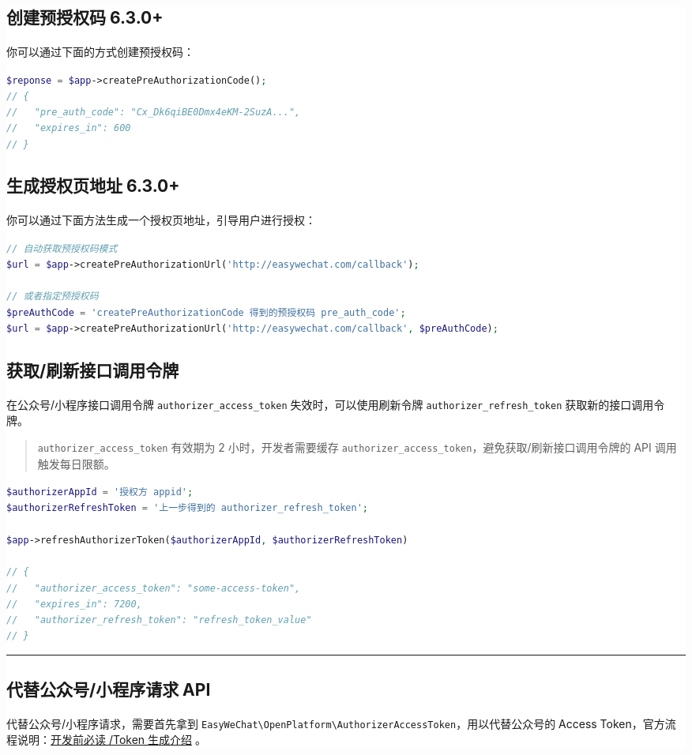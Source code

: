 ## 创建预授权码 <version-tag>6.3.0+</version-tag>

你可以通过下面的方式创建预授权码：

```php
$reponse = $app->createPreAuthorizationCode();
// {
//   "pre_auth_code": "Cx_Dk6qiBE0Dmx4eKM-2SuzA...",
//   "expires_in": 600
// }
```

## 生成授权页地址 <version-tag>6.3.0+</version-tag>

你可以通过下面方法生成一个授权页地址，引导用户进行授权：

```php
// 自动获取预授权码模式
$url = $app->createPreAuthorizationUrl('http://easywechat.com/callback');

// 或者指定预授权码
$preAuthCode = 'createPreAuthorizationCode 得到的预授权码 pre_auth_code';
$url = $app->createPreAuthorizationUrl('http://easywechat.com/callback', $preAuthCode);
```

## 获取/刷新接口调用令牌

在公众号/小程序接口调用令牌 `authorizer_access_token` 失效时，可以使用刷新令牌 `authorizer_refresh_token` 获取新的接口调用令牌。

> `authorizer_access_token` 有效期为 2 小时，开发者需要缓存 `authorizer_access_token`，避免获取/刷新接口调用令牌的 API 调用触发每日限额。

```php
$authorizerAppId = '授权方 appid';
$authorizerRefreshToken = '上一步得到的 authorizer_refresh_token';

$app->refreshAuthorizerToken($authorizerAppId, $authorizerRefreshToken)

// {
//   "authorizer_access_token": "some-access-token",
//   "expires_in": 7200,
//   "authorizer_refresh_token": "refresh_token_value"
// }
```

---

## 代替公众号/小程序请求 API

代替公众号/小程序请求，需要首先拿到 `EasyWeChat\OpenPlatform\AuthorizerAccessToken`，用以代替公众号的 Access Token，官方流程说明：[开发前必读 /Token 生成介绍](https://developers.weixin.qq.com/doc/oplatform/Third-party_Platforms/2.0/api/Before_Develop/creat_token.html) 。
